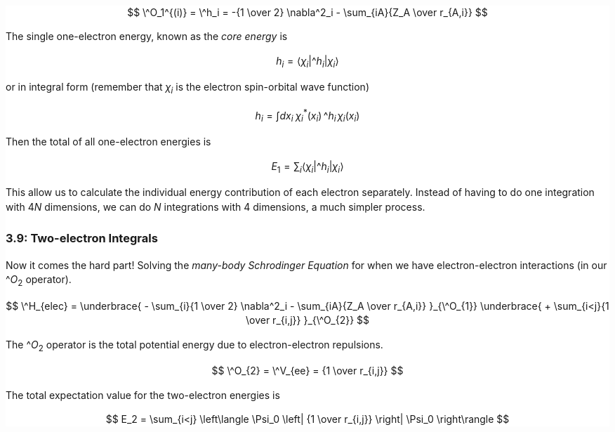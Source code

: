 $$
\^O_1^{(i)} = \^h_i =
    -{1 \over 2} \nabla^2_i
    - \sum_{iA}{Z_A \over r_{A,i}}
$$

The single one-electron energy, known as the *core energy*  is

$$
h_i = \langle \chi_i | \^h_i | \chi_i \rangle
$$

or in integral form (remember that $\chi_i$ is the electron spin-orbital wave function)

$$
h_i = \int dx_i \; \chi_i^*(x_i) \, \^h_i \, \chi_i(x_i)
$$

Then the total of all one-electron energies is

$$
E_1 =
    \sum_{i} \langle \chi_i | \^h_i | \chi_i \rangle
$$

This allow us to calculate the individual energy contribution of each electron separately. Instead of having to do one integration with $4N$ dimensions, we can do $N$ integrations with $4$ dimensions, a much simpler process.

### 3.9: Two-electron Integrals

Now it comes the hard part! Solving the *many-body* *Schrodinger Equation* for when we have electron-electron interactions (in our $\^O_2$ operator).

$$
\^H_{elec} =
    \underbrace{
        - \sum_{i}{1 \over 2} \nabla^2_i
        - \sum_{iA}{Z_A \over r_{A,i}}
    }_{\^O_{1}}
    \underbrace{
        + \sum_{i<j}{1 \over r_{i,j}}
    }_{\^O_{2}}
$$

The $\^O_2$ operator is the total potential energy due to electron-electron repulsions.

$$
\^O_{2} = \^V_{ee} = {1 \over r_{i,j}}
$$

The total expectation value for the two-electron energies is

$$
E_2 =
    \sum_{i<j} \left\langle \Psi_0 \left| {1 \over r_{i,j}} \right| \Psi_0 \right\rangle
$$
